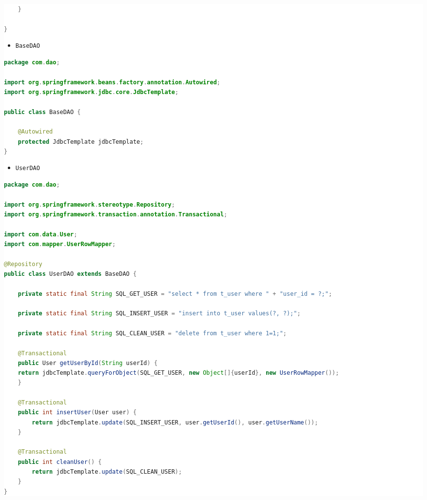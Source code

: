```java
    }

}
```

- `BaseDAO`

```java
package com.dao;

import org.springframework.beans.factory.annotation.Autowired;
import org.springframework.jdbc.core.JdbcTemplate;

public class BaseDAO {

    @Autowired
    protected JdbcTemplate jdbcTemplate;
}
```

- `UserDAO`

```java
package com.dao;

import org.springframework.stereotype.Repository;
import org.springframework.transaction.annotation.Transactional;

import com.data.User;
import com.mapper.UserRowMapper;

@Repository
public class UserDAO extends BaseDAO {

    private static final String SQL_GET_USER = "select * from t_user where " + "user_id = ?;";

    private static final String SQL_INSERT_USER = "insert into t_user values(?, ?);";

    private static final String SQL_CLEAN_USER = "delete from t_user where 1=1;";

    @Transactional
    public User getUserById(String userId) {
    return jdbcTemplate.queryForObject(SQL_GET_USER, new Object[]{userId}, new UserRowMapper());
    }

    @Transactional
    public int insertUser(User user) {
        return jdbcTemplate.update(SQL_INSERT_USER, user.getUserId(), user.getUserName());
    }

    @Transactional
    public int cleanUser() {
        return jdbcTemplate.update(SQL_CLEAN_USER);
    }
}
```
